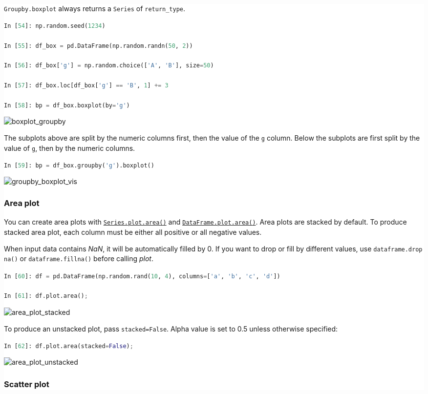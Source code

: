 ``Groupby.boxplot`` always returns a ``Series`` of ``return_type``.

``` python
In [54]: np.random.seed(1234)

In [55]: df_box = pd.DataFrame(np.random.randn(50, 2))

In [56]: df_box['g'] = np.random.choice(['A', 'B'], size=50)

In [57]: df_box.loc[df_box['g'] == 'B', 1] += 3

In [58]: bp = df_box.boxplot(by='g')
```

![boxplot_groupby](/static/images/boxplot_groupby.png)

The subplots above are split by the numeric columns first, then the value of
the ``g`` column. Below the subplots are first split by the value of ``g``,
then by the numeric columns.

``` python
In [59]: bp = df_box.groupby('g').boxplot()
```

![groupby_boxplot_vis](/static/images/groupby_boxplot_vis.png)

### Area plot

You can create area plots with [``Series.plot.area()``](https://pandas.pydata.org/pandas-docs/stable/reference/api/pandas.Series.plot.area.html#pandas.Series.plot.area) and [``DataFrame.plot.area()``](https://pandas.pydata.org/pandas-docs/stable/reference/api/pandas.DataFrame.plot.area.html#pandas.DataFrame.plot.area).
Area plots are stacked by default. To produce stacked area plot, each column must be either all positive or all negative values.

When input data contains *NaN*, it will be automatically filled by 0. If you want to drop or fill by different values, use ``dataframe.dropna()`` or ``dataframe.fillna()`` before calling *plot*.

``` python
In [60]: df = pd.DataFrame(np.random.rand(10, 4), columns=['a', 'b', 'c', 'd'])

In [61]: df.plot.area();
```

![area_plot_stacked](/static/images/area_plot_stacked.png)

To produce an unstacked plot, pass ``stacked=False``. Alpha value is set to 0.5 unless otherwise specified:

``` python
In [62]: df.plot.area(stacked=False);
```

![area_plot_unstacked](/static/images/area_plot_unstacked.png)

### Scatter plot
